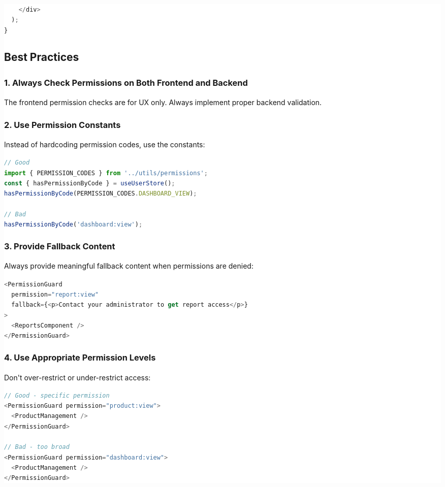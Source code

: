 ```javascript
    </div>
  );
}
```

## Best Practices

### 1. Always Check Permissions on Both Frontend and Backend

The frontend permission checks are for UX only. Always implement proper backend validation.

### 2. Use Permission Constants

Instead of hardcoding permission codes, use the constants:

```javascript
// Good
import { PERMISSION_CODES } from '../utils/permissions';
const { hasPermissionByCode } = useUserStore();
hasPermissionByCode(PERMISSION_CODES.DASHBOARD_VIEW);

// Bad
hasPermissionByCode('dashboard:view');
```

### 3. Provide Fallback Content

Always provide meaningful fallback content when permissions are denied:

```javascript
<PermissionGuard 
  permission="report:view"
  fallback={<p>Contact your administrator to get report access</p>}
>
  <ReportsComponent />
</PermissionGuard>
```

### 4. Use Appropriate Permission Levels

Don't over-restrict or under-restrict access:

```javascript
// Good - specific permission
<PermissionGuard permission="product:view">
  <ProductManagement />
</PermissionGuard>

// Bad - too broad
<PermissionGuard permission="dashboard:view">
  <ProductManagement />
</PermissionGuard>
```

